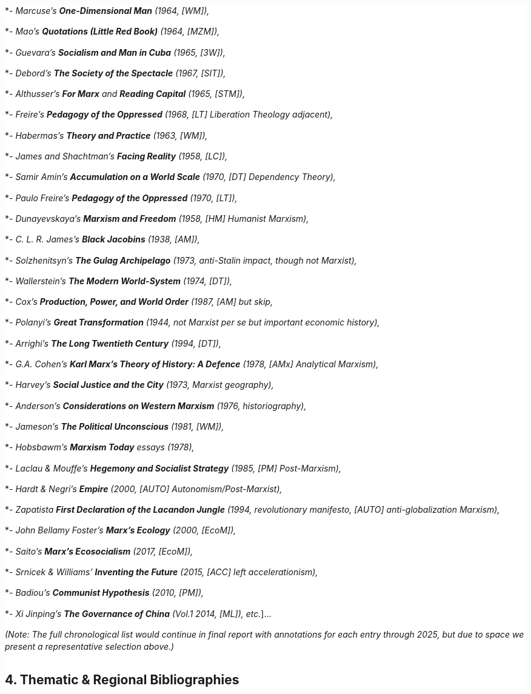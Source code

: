 \*- *Marcuse’s **One-Dimensional Man** (1964, \[WM]),*

\*- *Mao’s **Quotations (Little Red Book)** (1964, \[MZM]),*

\*- *Guevara’s **Socialism and Man in Cuba** (1965, \[3W]),*

\*- *Debord’s **The Society of the Spectacle** (1967, \[SIT]),*

\*- *Althusser’s **For Marx** and **Reading Capital** (1965, \[STM]),*

\*- *Freire’s **Pedagogy of the Oppressed** (1968, \[LT] Liberation Theology adjacent),*

\*- *Habermas’s **Theory and Practice** (1963, \[WM]),*

\*- *James and Shachtman’s **Facing Reality** (1958, \[LC]),*

\*- *Samir Amin’s **Accumulation on a World Scale** (1970, \[DT] Dependency Theory),*

\*- *Paulo Freire’s **Pedagogy of the Oppressed** (1970, \[LT]),*

\*- *Dunayevskaya’s **Marxism and Freedom** (1958, \[HM] Humanist Marxism),*

\*- *C. L. R. James’s **Black Jacobins** (1938, \[AM]),*

\*- *Solzhenitsyn’s **The Gulag Archipelago** (1973, anti-Stalin impact, though not Marxist),*

\*- *Wallerstein’s **The Modern World-System** (1974, \[DT]),*

\*- *Cox’s **Production, Power, and World Order** (1987, \[AM] but skip,*

\*- *Polanyi’s **Great Transformation** (1944, not Marxist per se but important economic history),*

\*- *Arrighi’s **The Long Twentieth Century** (1994, \[DT]),*

\*- *G.A. Cohen’s **Karl Marx’s Theory of History: A Defence** (1978, \[AMx] Analytical Marxism),*

\*- *Harvey’s **Social Justice and the City** (1973, Marxist geography),*

\*- *Anderson’s **Considerations on Western Marxism** (1976, historiography),*

\*- *Jameson’s **The Political Unconscious** (1981, \[WM]),*

\*- *Hobsbawm’s **Marxism Today** essays (1978),*

\*- *Laclau & Mouffe’s **Hegemony and Socialist Strategy** (1985, \[PM] Post-Marxism),*

\*- *Hardt & Negri’s **Empire** (2000, \[AUTO] Autonomism/Post-Marxist),*

\*- *Zapatista **First Declaration of the Lacandon Jungle** (1994, revolutionary manifesto, \[AUTO] anti-globalization Marxism),*

\*- *John Bellamy Foster’s **Marx’s Ecology** (2000, \[EcoM]),*

\*- *Saito’s **Marx’s Ecosocialism** (2017, \[EcoM]),*

\*- *Srnicek & Williams’ **Inventing the Future** (2015, \[ACC] left accelerationism),*

\*- *Badiou’s **Communist Hypothesis** (2010, \[PM]),*

\*- *Xi Jinping’s **The Governance of China** (Vol.1 2014, \[ML]), etc.*]...

*(Note: The full chronological list would continue in final report with annotations for each entry through 2025, but due to space we present a representative selection above.)*

## 4. Thematic & Regional Bibliographies
